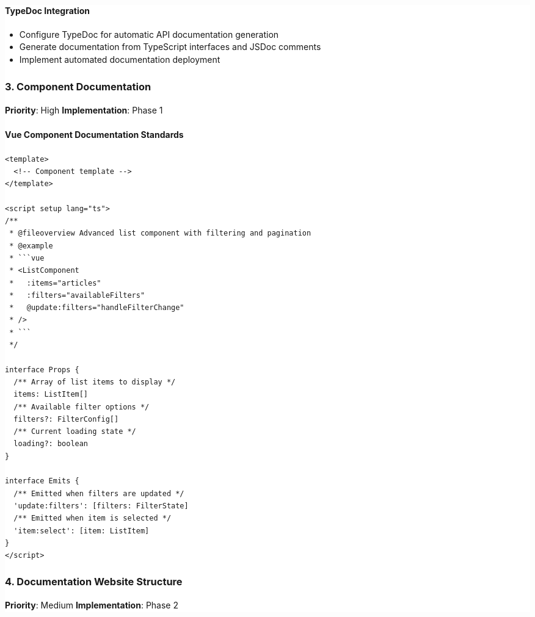 
#### TypeDoc Integration
- Configure TypeDoc for automatic API documentation generation
- Generate documentation from TypeScript interfaces and JSDoc comments
- Implement automated documentation deployment

### 3. Component Documentation

**Priority**: High
**Implementation**: Phase 1

#### Vue Component Documentation Standards
```vue
<template>
  <!-- Component template -->
</template>

<script setup lang="ts">
/**
 * @fileoverview Advanced list component with filtering and pagination
 * @example
 * ```vue
 * <ListComponent
 *   :items="articles"
 *   :filters="availableFilters"
 *   @update:filters="handleFilterChange"
 * />
 * ```
 */

interface Props {
  /** Array of list items to display */
  items: ListItem[]
  /** Available filter options */
  filters?: FilterConfig[]
  /** Current loading state */
  loading?: boolean
}

interface Emits {
  /** Emitted when filters are updated */
  'update:filters': [filters: FilterState]
  /** Emitted when item is selected */
  'item:select': [item: ListItem]
}
</script>
```

### 4. Documentation Website Structure

**Priority**: Medium
**Implementation**: Phase 2
